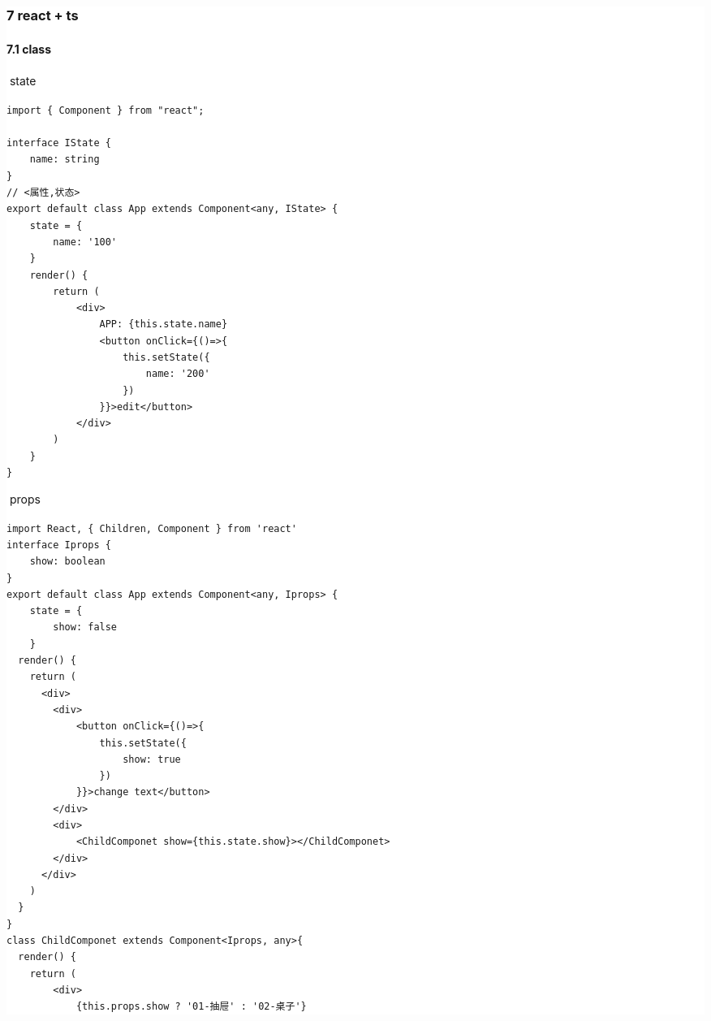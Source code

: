 ### 7 react + ts

####   7.1 class

​		state 

```tsx
import { Component } from "react";

interface IState {
    name: string
}
// <属性,状态>
export default class App extends Component<any, IState> {
    state = {
        name: '100'
    }
    render() {
        return (
            <div>
                APP: {this.state.name}
                <button onClick={()=>{
                    this.setState({
                        name: '200'
                    })
                }}>edit</button>
            </div>
        )
    }
}
```

​		props

```tsx
import React, { Children, Component } from 'react'
interface Iprops {
    show: boolean
}
export default class App extends Component<any, Iprops> {
    state = {
        show: false
    }
  render() {
    return (
      <div>
        <div>
            <button onClick={()=>{
                this.setState({
                    show: true
                })
            }}>change text</button>
        </div>
        <div>
            <ChildComponet show={this.state.show}></ChildComponet>
        </div>
      </div>
    )
  }
}
class ChildComponet extends Component<Iprops, any>{
  render() {
    return (
        <div>
            {this.props.show ? '01-抽屉' : '02-桌子'}
```